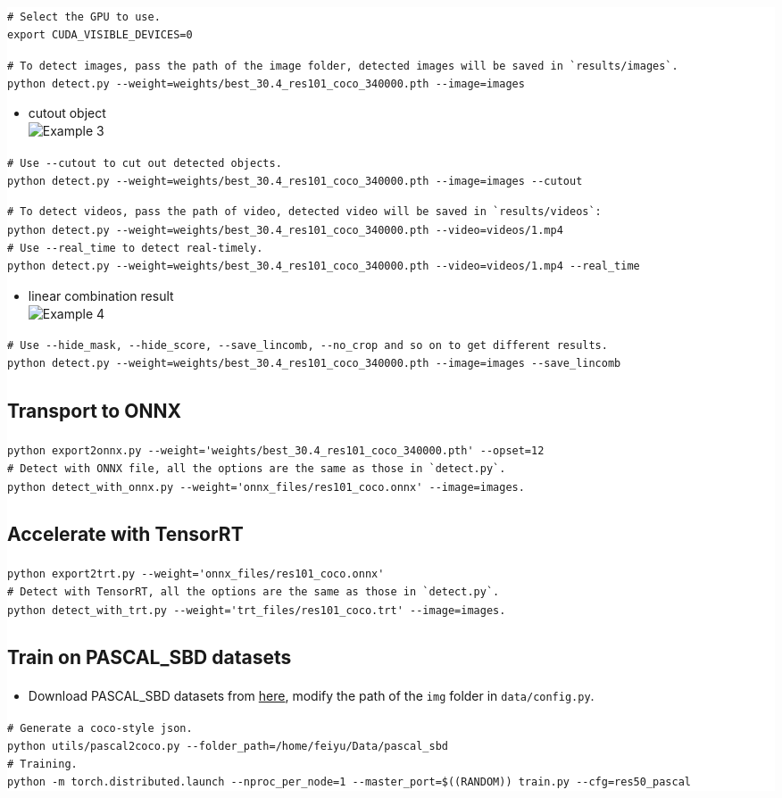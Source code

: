 ```Shell
# Select the GPU to use.
export CUDA_VISIBLE_DEVICES=0
```

```Shell
# To detect images, pass the path of the image folder, detected images will be saved in `results/images`.
python detect.py --weight=weights/best_30.4_res101_coco_340000.pth --image=images
```
- cutout object  
![Example 3](readme_imgs/cutout.jpg)
```Shell
# Use --cutout to cut out detected objects.
python detect.py --weight=weights/best_30.4_res101_coco_340000.pth --image=images --cutout
```
```Shell
# To detect videos, pass the path of video, detected video will be saved in `results/videos`:
python detect.py --weight=weights/best_30.4_res101_coco_340000.pth --video=videos/1.mp4
# Use --real_time to detect real-timely.
python detect.py --weight=weights/best_30.4_res101_coco_340000.pth --video=videos/1.mp4 --real_time
```
- linear combination result  
![Example 4](readme_imgs/lincomb.jpg)

```Shell
# Use --hide_mask, --hide_score, --save_lincomb, --no_crop and so on to get different results.
python detect.py --weight=weights/best_30.4_res101_coco_340000.pth --image=images --save_lincomb
```

## Transport to ONNX    
```Shell
python export2onnx.py --weight='weights/best_30.4_res101_coco_340000.pth' --opset=12
# Detect with ONNX file, all the options are the same as those in `detect.py`.
python detect_with_onnx.py --weight='onnx_files/res101_coco.onnx' --image=images.
```

## Accelerate with TensorRT   
```Shell
python export2trt.py --weight='onnx_files/res101_coco.onnx'
# Detect with TensorRT, all the options are the same as those in `detect.py`.
python detect_with_trt.py --weight='trt_files/res101_coco.trt' --image=images.
```

## Train on PASCAL_SBD datasets
- Download PASCAL_SBD datasets from [here](http://home.bharathh.info/pubs/codes/SBD/download.html), modify the path of the `img` folder in `data/config.py`.  
```Shell
# Generate a coco-style json.
python utils/pascal2coco.py --folder_path=/home/feiyu/Data/pascal_sbd
# Training.
python -m torch.distributed.launch --nproc_per_node=1 --master_port=$((RANDOM)) train.py --cfg=res50_pascal
```
